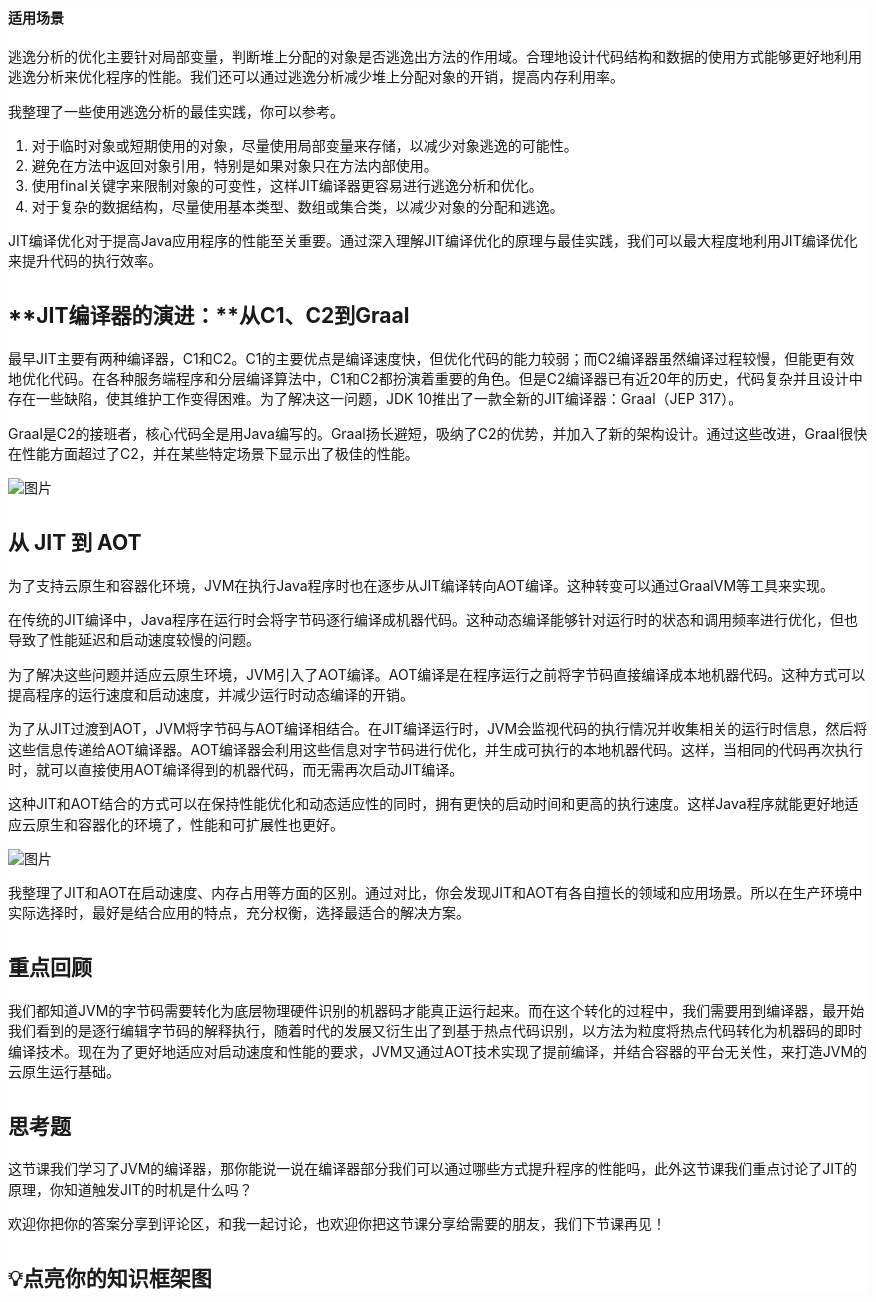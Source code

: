 #### 适用场景

逃逸分析的优化主要针对局部变量，判断堆上分配的对象是否逃逸出方法的作用域。合理地设计代码结构和数据的使用方式能够更好地利用逃逸分析来优化程序的性能。我们还可以通过逃逸分析减少堆上分配对象的开销，提高内存利用率。

我整理了一些使用逃逸分析的最佳实践，你可以参考。

1. 对于临时对象或短期使用的对象，尽量使用局部变量来存储，以减少对象逃逸的可能性。
2. 避免在方法中返回对象引用，特别是如果对象只在方法内部使用。
3. 使用final关键字来限制对象的可变性，这样JIT编译器更容易进行逃逸分析和优化。
4. 对于复杂的数据结构，尽量使用基本类型、数组或集合类，以减少对象的分配和逃逸。

JIT编译优化对于提高Java应用程序的性能至关重要。通过深入理解JIT编译优化的原理与最佳实践，我们可以最大程度地利用JIT编译优化来提升代码的执行效率。

## **JIT编译器的演进：**从C1、C2到Graal

最早JIT主要有两种编译器，C1和C2。C1的主要优点是编译速度快，但优化代码的能力较弱；而C2编译器虽然编译过程较慢，但能更有效地优化代码。在各种服务端程序和分层编译算法中，C1和C2都扮演着重要的角色。但是C2编译器已有近20年的历史，代码复杂并且设计中存在一些缺陷，使其维护工作变得困难。为了解决这一问题，JDK 10推出了一款全新的JIT编译器：Graal（JEP 317）。

Graal是C2的接班者，核心代码全是用Java编写的。Graal扬长避短，吸纳了C2的优势，并加入了新的架构设计。通过这些改进，Graal很快在性能方面超过了C2，并在某些特定场景下显示出了极佳的性能。

![图片](https://static001.geekbang.org/resource/image/96/58/96d3360696ab370129a860406eedaf58.png?wh=1920x1107)

## 从 JIT 到 AOT

为了支持云原生和容器化环境，JVM在执行Java程序时也在逐步从JIT编译转向AOT编译。这种转变可以通过GraalVM等工具来实现。

在传统的JIT编译中，Java程序在运行时会将字节码逐行编译成机器代码。这种动态编译能够针对运行时的状态和调用频率进行优化，但也导致了性能延迟和启动速度较慢的问题。

为了解决这些问题并适应云原生环境，JVM引入了AOT编译。AOT编译是在程序运行之前将字节码直接编译成本地机器代码。这种方式可以提高程序的运行速度和启动速度，并减少运行时动态编译的开销。

为了从JIT过渡到AOT，JVM将字节码与AOT编译相结合。在JIT编译运行时，JVM会监视代码的执行情况并收集相关的运行时信息，然后将这些信息传递给AOT编译器。AOT编译器会利用这些信息对字节码进行优化，并生成可执行的本地机器代码。这样，当相同的代码再次执行时，就可以直接使用AOT编译得到的机器代码，而无需再次启动JIT编译。

这种JIT和AOT结合的方式可以在保持性能优化和动态适应性的同时，拥有更快的启动时间和更高的执行速度。这样Java程序就能更好地适应云原生和容器化的环境了，性能和可扩展性也更好。

![图片](https://static001.geekbang.org/resource/image/f5/b1/f5507352fd62eabfe5cb7f9fb562b1b1.png?wh=1920x795)

我整理了JIT和AOT在启动速度、内存占用等方面的区别。通过对比，你会发现JIT和AOT有各自擅长的领域和应用场景。所以在生产环境中实际选择时，最好是结合应用的特点，充分权衡，选择最适合的解决方案。

## 重点回顾

我们都知道JVM的字节码需要转化为底层物理硬件识别的机器码才能真正运行起来。而在这个转化的过程中，我们需要用到编译器，最开始我们看到的是逐行编辑字节码的解释执行，随着时代的发展又衍生出了到基于热点代码识别，以方法为粒度将热点代码转化为机器码的即时编译技术。现在为了更好地适应对启动速度和性能的要求，JVM又通过AOT技术实现了提前编译，并结合容器的平台无关性，来打造JVM的云原生运行基础。

## 思考题

这节课我们学习了JVM的编译器，那你能说一说在编译器部分我们可以通过哪些方式提升程序的性能吗，此外这节课我们重点讨论了JIT的原理，你知道触发JIT的时机是什么吗？

欢迎你把你的答案分享到评论区，和我一起讨论，也欢迎你把这节课分享给需要的朋友，我们下节课再见！

## 💡点亮你的知识框架图
